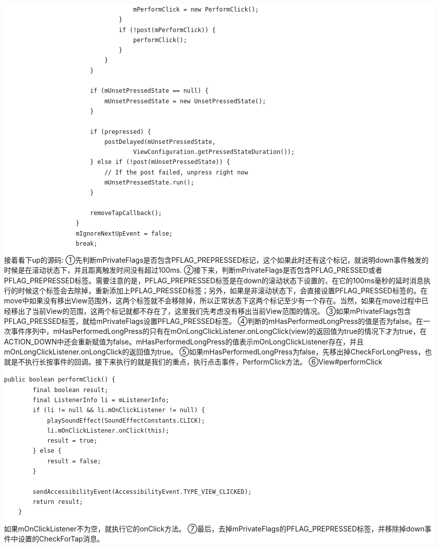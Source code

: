 ```
                                    mPerformClick = new PerformClick();
                                }
                                if (!post(mPerformClick)) {
                                    performClick();
                                }
                            }
                        }

                        if (mUnsetPressedState == null) {
                            mUnsetPressedState = new UnsetPressedState();
                        }

                        if (prepressed) {
                            postDelayed(mUnsetPressedState,
                                    ViewConfiguration.getPressedStateDuration());
                        } else if (!post(mUnsetPressedState)) {
                            // If the post failed, unpress right now
                            mUnsetPressedState.run();
                        }

                        removeTapCallback();
                    }
                    mIgnoreNextUpEvent = false;
                    break;
```
接着看下up的源码:
①先判断mPrivateFlags是否包含PFLAG_PREPRESSED标记，这个如果此时还有这个标记，就说明down事件触发的时候是在滚动状态下，并且距离触发时间没有超过100ms.
②接下来，判断mPrivateFlags是否包含PFLAG_PRESSED或者PFLAG_PREPRESSED标签。需要注意的是，PFLAG_PREPRESSED标签是在down的滚动状态下设置的，在它的100ms毫秒的延时消息执行的时候这个标签会去除掉，重新添加上PFLAG_PRESSED标签；另外，如果是非滚动状态下，会直接设置PFLAG_PRESSED标签的。在move中如果没有移出View范围外，这两个标签就不会移除掉，所以正常状态下这两个标记至少有一个存在。当然，如果在move过程中已经移出了当前View的范围，这两个标记就都不存在了，这里我们先考虑没有移出当前View范围的情况。
③如果mPrivateFlags包含PFLAG_PRESSED标签，就给mPrivateFlags设置PFLAG_PRESSED标签。
④判断的mHasPerformedLongPress的值是否为false。在一次事件序列中，mHasPerformedLongPress的只有在mOnLongClickListener.onLongClick(view)的返回值为true的情况下才为true，在ACTION_DOWN中还会重新赋值为false。mHasPerformedLongPress的值表示mOnLongClickListener存在，并且mOnLongClickListener.onLongClick的返回值为true。
⑤如果mHasPerformedLongPress为false，先移出掉CheckForLongPress，也就是不执行长按事件的回调。接下来执行的就是我们的重点，执行点击事件，PerformClick方法。
⑥View#performClick

```
public boolean performClick() {
        final boolean result;
        final ListenerInfo li = mListenerInfo;
        if (li != null && li.mOnClickListener != null) {
            playSoundEffect(SoundEffectConstants.CLICK);
            li.mOnClickListener.onClick(this);
            result = true;
        } else {
            result = false;
        }

        sendAccessibilityEvent(AccessibilityEvent.TYPE_VIEW_CLICKED);
        return result;
    }
```
如果mOnClickListener不为空，就执行它的onClick方法。
⑦最后，去掉mPrivateFlags的PFLAG_PREPRESSED标签，并移除掉down事件中设置的CheckForTap消息。
